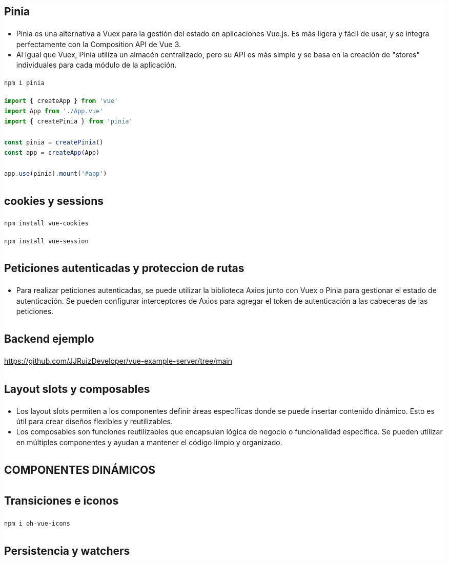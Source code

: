 ## Pinia
- Pinia es una alternativa a Vuex para la gestión del estado en aplicaciones Vue.js. Es más ligera y fácil de usar, y se integra perfectamente con la Composition API de Vue 3.
- Al igual que Vuex, Pinia utiliza un almacén centralizado, pero su API es más simple y se basa en la creación de "stores" individuales para cada módulo de la aplicación.

``npm i pinia``
```ts
import { createApp } from 'vue'
import App from './App.vue'
import { createPinia } from 'pinia'

const pinia = createPinia()
const app = createApp(App)

app.use(pinia).mount('#app')
```

## cookies y sessions
``npm install vue-cookies``

``npm install vue-session``

## Peticiones autenticadas y proteccion de rutas
- Para realizar peticiones autenticadas, se puede utilizar la biblioteca Axios junto con Vuex o Pinia para gestionar el estado de autenticación. Se pueden configurar interceptores de Axios para agregar el token de autenticación a las cabeceras de las peticiones.

## Backend ejemplo
https://github.com/JJRuizDeveloper/vue-example-server/tree/main

## Layout slots y composables
- Los layout slots permiten a los componentes definir áreas específicas donde se puede insertar contenido dinámico. Esto es útil para crear diseños flexibles y reutilizables.
- Los composables son funciones reutilizables que encapsulan lógica de negocio o funcionalidad específica. Se pueden utilizar en múltiples componentes y ayudan a mantener el código limpio y organizado.

## COMPONENTES DINÁMICOS

## Transiciones e iconos
``npm i oh-vue-icons``

## Persistencia y watchers
